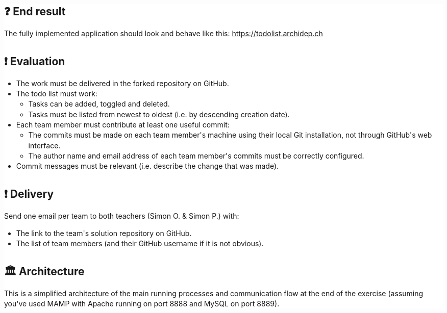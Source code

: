 

## :question: End result

The fully implemented application should look and behave like this:
https://todolist.archidep.ch



## :exclamation: Evaluation

* The work must be delivered in the forked repository on GitHub.
* The todo list must work:
  * Tasks can be added, toggled and deleted.
  * Tasks must be listed from newest to oldest (i.e. by descending creation
    date).
* Each team member must contribute at least one useful commit:
  * The commits must be made on each team member's machine using their local Git
    installation, not through GitHub's web interface.
  * The author name and email address of each team member's commits must be
    correctly configured.
* Commit messages must be relevant (i.e. describe the change that was made).



## :exclamation: Delivery

Send one email per team to both teachers (Simon O. & Simon P.) with:

* The link to the team's solution repository on GitHub.
* The list of team members (and their GitHub username if it is not obvious).



## :classical_building: Architecture

This is a simplified architecture of the main running processes and
communication flow at the end of the exercise (assuming you've used MAMP with
Apache running on port 8888 and MySQL on port 8889).
